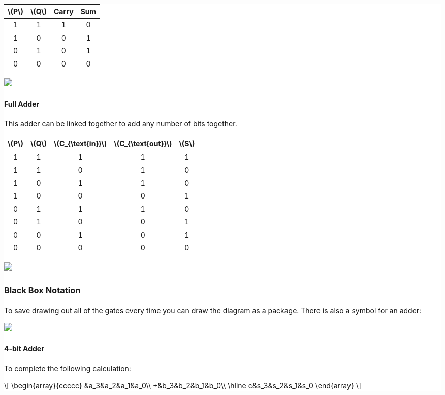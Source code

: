 | &#92;(P&#92;) | &#92;(Q&#92;) | Carry | Sum |
| :-: | :-: | :-: | :-: |
| 1 | 1 | 1 | 0 |
| 1 | 0 | 0 | 1 |
| 0 | 1 | 0 | 1 |
| 0 | 0 | 0 | 0 |

![]({{site.baseurl}}/assets/COMP109/Lectures/2020-12-09-1-1.svg)

#### Full Adder
This adder can be linked together to add any number of bits together.

| &#92;(P&#92;) | &#92;(Q&#92;) | &#92;(C&#95;&#123;\text{in}}&#92;) | &#92;(C&#95;&#123;\text{out}}&#92;) | &#92;(S&#92;) |
| :-: | :-: | :-: | :-: | :-: |
| 1 | 1 | 1 | 1 | 1 |
| 1 | 1 | 0 | 1 | 0 |
| 1 | 0 | 1 | 1 | 0 |
| 1 | 0 | 0 | 0 | 1 |
| 0 | 1 | 1 | 1 | 0 |
| 0 | 1 | 0 | 0 | 1 |
| 0 | 0 | 1 | 0 | 1 |
| 0 | 0 | 0 | 0 | 0 |

![]({{site.baseurl}}/assets/COMP109/Lectures/2020-12-09-1-2.svg)

### Black Box Notation
To save drawing out all of the gates every time you can draw the diagram as a package. There is also a symbol for an adder:

![]({{site.baseurl}}/assets/COMP109/Lectures/2020-12-09-1-3.svg)

#### 4-bit Adder

To complete the following calculation:

&#92;[
\begin{array}{ccccc}
&a_3&a_2&a_1&a_0&#92;&#92;
+&b_3&b_2&b_1&b_0&#92;&#92;
\hline
c&s_3&s_2&s_1&s_0
\end{array}
&#92;]
